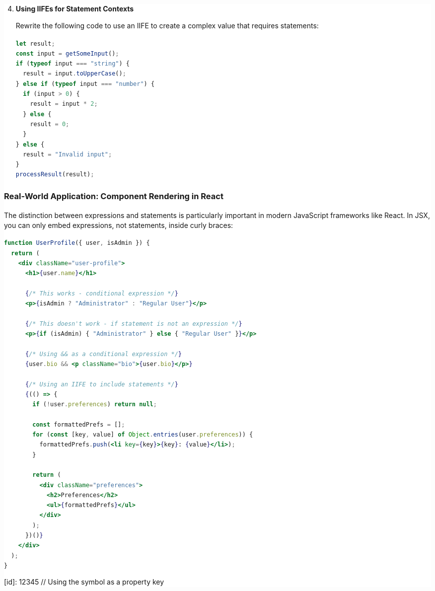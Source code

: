 4. **Using IIFEs for Statement Contexts**

   Rewrite the following code to use an IIFE to create a complex value that requires statements:

   ```javascript
   let result;
   const input = getSomeInput();
   if (typeof input === "string") {
     result = input.toUpperCase();
   } else if (typeof input === "number") {
     if (input > 0) {
       result = input * 2;
     } else {
       result = 0;
     }
   } else {
     result = "Invalid input";
   }
   processResult(result);
   ```

### Real-World Application: Component Rendering in React

The distinction between expressions and statements is particularly important in modern JavaScript frameworks like React. In JSX, you can only embed expressions, not statements, inside curly braces:

```jsx
function UserProfile({ user, isAdmin }) {
  return (
    <div className="user-profile">
      <h1>{user.name}</h1>
      
      {/* This works - conditional expression */}
      <p>{isAdmin ? "Administrator" : "Regular User"}</p>
      
      {/* This doesn't work - if statement is not an expression */}
      <p>{if (isAdmin) { "Administrator" } else { "Regular User" }}</p>
      
      {/* Using && as a conditional expression */}
      {user.bio && <p className="bio">{user.bio}</p>}
      
      {/* Using an IIFE to include statements */}
      {(() => {
        if (!user.preferences) return null;
        
        const formattedPrefs = [];
        for (const [key, value] of Object.entries(user.preferences)) {
          formattedPrefs.push(<li key={key}>{key}: {value}</li>);
        }
        
        return (
          <div className="preferences">
            <h2>Preferences</h2>
            <ul>{formattedPrefs}</ul>
          </div>
        );
      })()}
    </div>
  );
}
```


  [id]: 12345 // Using the symbol as a property key